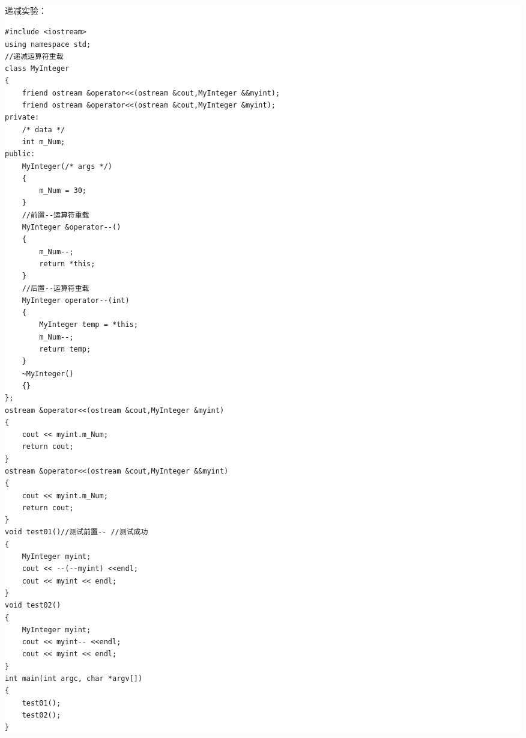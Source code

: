 递减实验：

```
#include <iostream>
using namespace std;
//递减运算符重载
class MyInteger
{
	friend ostream &operator<<(ostream &cout,MyInteger &&myint);
	friend ostream &operator<<(ostream &cout,MyInteger &myint);
private:
	/* data */
	int m_Num;
public:
	MyInteger(/* args */)
	{
		m_Num = 30;
	}
	//前置--运算符重载
	MyInteger &operator--()
	{
		m_Num--;
		return *this;
	}
	//后置--运算符重载
	MyInteger operator--(int)
	{
		MyInteger temp = *this;
		m_Num--;
		return temp;
	}
	~MyInteger()
	{}
};
ostream &operator<<(ostream &cout,MyInteger &myint)
{
	cout << myint.m_Num;
	return cout;
}
ostream &operator<<(ostream &cout,MyInteger &&myint)
{
	cout << myint.m_Num;
	return cout;
}
void test01()//测试前置-- //测试成功
{
	MyInteger myint;
	cout << --(--myint) <<endl;
	cout << myint << endl;
}
void test02()
{
	MyInteger myint;
	cout << myint-- <<endl;
	cout << myint << endl;
}
int main(int argc, char *argv[])
{
	test01();
	test02();
}
```
